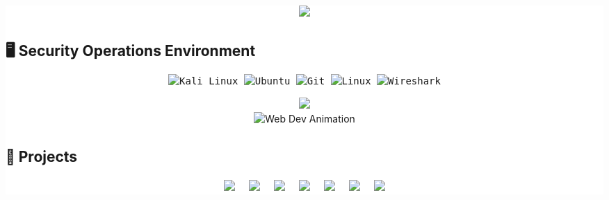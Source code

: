 <div align="center">
  <img src="https://user-images.githubusercontent.com/74038190/212284100-561aa473-3905-4a80-b561-0d28506553ee.gif" width="100%">
</div>

## 🖥️ Security Operations Environment

<p align="center" style="font-family: 'Space Grotesk', 'Fira Code', monospace;">
  <img src="https://www.kali.org/images/kali-dragon-icon.svg" width="40" title="Kali Linux" />
  <img src="https://cdn.jsdelivr.net/gh/devicons/devicon/icons/ubuntu/ubuntu-plain.svg" width="40" title="Ubuntu" />
  <img src="https://www.vectorlogo.zone/logos/git-scm/git-scm-icon.svg" width="40" title="Git" />
  <img src="https://cdn.jsdelivr.net/gh/devicons/devicon/icons/linux/linux-original.svg" width="40" title="Linux" />
<img src="https://www.vectorlogo.zone/logos/wireshark/wireshark-icon.svg" width="40" title="Wireshark" />
</p>

<div align="center">
  <img src="https://user-images.githubusercontent.com/74038190/212284100-561aa473-3905-4a80-b561-0d28506553ee.gif" width="100%">
</div>
<div align="center">
  <img src="https://user-images.githubusercontent.com/74038190/212284100-561aa473-3905-4a80-b561-0d28506553ee.gif" width="100%" alt="Web Dev Animation" />
</div>

## 🚀 Projects


<div align="center" style="display: flex; flex-wrap: wrap; gap: 20px; justify-content: center;">
  <a href="https://github.com/shubham-shipt/keylog-v6">
    <img src="https://github-readme-stats.vercel.app/api/pin/?username=shubham-shipt&repo=keylog-v6&theme=github_dark&title_color=A259FF&icon_color=75C850&text_color=FFFFFF&bg_color=181820&border_color=A259FF&border_radius=10" width="400" />
  </a>
  <a href="https://github.com/shubham-shipt/Python-Mini-Projects">
    <img src="https://github-readme-stats.vercel.app/api/pin/?username=shubham-shipt&repo=Python-Mini-Projects&theme=github_dark&title_color=A259FF&icon_color=75C850&text_color=FFFFFF&bg_color=181820&border_color=A259FF&border_radius=10" width="400" />
  </a>
  <a href="https://github.com/shubham-shipt/cs2-mvp-autochat">
    <img src="https://github-readme-stats.vercel.app/api/pin/?username=shubham-shipt&repo=cs2-mvp-autochat&theme=github_dark&title_color=A259FF&icon_color=75C850&text_color=FFFFFF&bg_color=181820&border_color=A259FF&border_radius=10" width="400" />
  </a>
  <a href="https://github.com/shubham-shipt/DailyDesk">
    <img src="https://github-readme-stats.vercel.app/api/pin/?username=shubham-shipt&repo=DailyDesk&theme=github_dark&title_color=A259FF&icon_color=75C850&text_color=FFFFFF&bg_color=181820&border_color=A259FF&border_radius=10" width="400" />
  </a>
  <a href="https://github.com/shubham-shipt/Cyber-Library">
    <img src="https://github-readme-stats.vercel.app/api/pin/?username=shubham-shipt&repo=Cyber-Library&theme=github_dark&title_color=A259FF&icon_color=75C850&text_color=FFFFFF&bg_color=181820&border_color=A259FF&border_radius=10" width="400" />
  </a>
  <a href="https://github.com/shubham-shipt/Kali-Wall.sh">
    <img src="https://github-readme-stats.vercel.app/api/pin/?username=shubham-shipt&repo=Kali-Wall.sh&theme=github_dark&title_color=A259FF&icon_color=75C850&text_color=FFFFFF&bg_color=181820&border_color=A259FF&border_radius=10" width="400" />
  </a>
  <a href="https://github.com/shubham-shipt/Shineword">
    <img src="https://github-readme-stats.vercel.app/api/pin/?username=shubham-shipt&repo=Shineword&theme=github_dark&title_color=A259FF&icon_color=75C850&text_color=FFFFFF&bg_color=181820&border_color=A259FF&border_radius=10" width="400" />
  </a>
</div>
